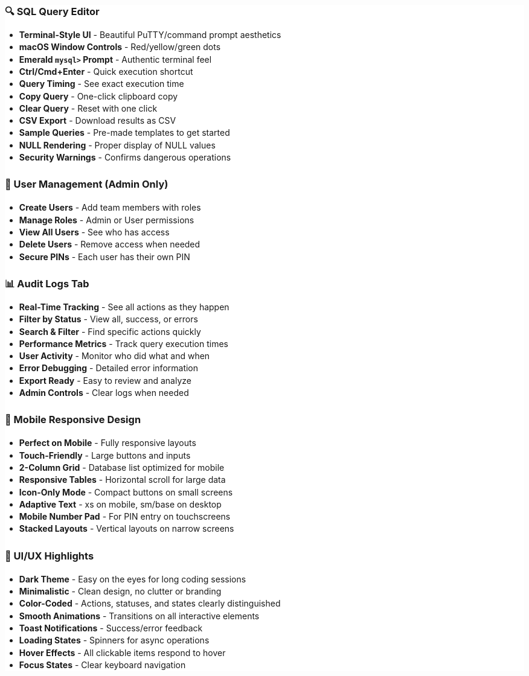 ### 🔍 SQL Query Editor
- **Terminal-Style UI** - Beautiful PuTTY/command prompt aesthetics
- **macOS Window Controls** - Red/yellow/green dots
- **Emerald `mysql>` Prompt** - Authentic terminal feel
- **Ctrl/Cmd+Enter** - Quick execution shortcut
- **Query Timing** - See exact execution time
- **Copy Query** - One-click clipboard copy
- **Clear Query** - Reset with one click
- **CSV Export** - Download results as CSV
- **Sample Queries** - Pre-made templates to get started
- **NULL Rendering** - Proper display of NULL values
- **Security Warnings** - Confirms dangerous operations

### 👥 User Management (Admin Only)
- **Create Users** - Add team members with roles
- **Manage Roles** - Admin or User permissions
- **View All Users** - See who has access
- **Delete Users** - Remove access when needed
- **Secure PINs** - Each user has their own PIN

### 📊 Audit Logs Tab
- **Real-Time Tracking** - See all actions as they happen
- **Filter by Status** - View all, success, or errors
- **Search & Filter** - Find specific actions quickly
- **Performance Metrics** - Track query execution times
- **User Activity** - Monitor who did what and when
- **Error Debugging** - Detailed error information
- **Export Ready** - Easy to review and analyze
- **Admin Controls** - Clear logs when needed

### 📱 Mobile Responsive Design
- **Perfect on Mobile** - Fully responsive layouts
- **Touch-Friendly** - Large buttons and inputs
- **2-Column Grid** - Database list optimized for mobile
- **Responsive Tables** - Horizontal scroll for large data
- **Icon-Only Mode** - Compact buttons on small screens
- **Adaptive Text** - xs on mobile, sm/base on desktop
- **Mobile Number Pad** - For PIN entry on touchscreens
- **Stacked Layouts** - Vertical layouts on narrow screens

### 🎨 UI/UX Highlights
- **Dark Theme** - Easy on the eyes for long coding sessions
- **Minimalistic** - Clean design, no clutter or branding
- **Color-Coded** - Actions, statuses, and states clearly distinguished
- **Smooth Animations** - Transitions on all interactive elements
- **Toast Notifications** - Success/error feedback
- **Loading States** - Spinners for async operations
- **Hover Effects** - All clickable items respond to hover
- **Focus States** - Clear keyboard navigation
